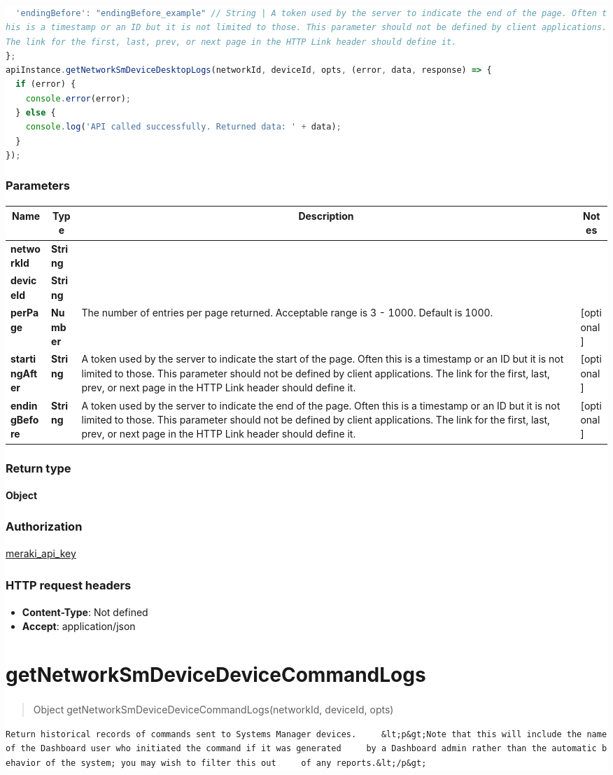 ```javascript
  'endingBefore': "endingBefore_example" // String | A token used by the server to indicate the end of the page. Often this is a timestamp or an ID but it is not limited to those. This parameter should not be defined by client applications. The link for the first, last, prev, or next page in the HTTP Link header should define it.
};
apiInstance.getNetworkSmDeviceDesktopLogs(networkId, deviceId, opts, (error, data, response) => {
  if (error) {
    console.error(error);
  } else {
    console.log('API called successfully. Returned data: ' + data);
  }
});
```

### Parameters

Name | Type | Description  | Notes
------------- | ------------- | ------------- | -------------
 **networkId** | **String**|  | 
 **deviceId** | **String**|  | 
 **perPage** | **Number**| The number of entries per page returned. Acceptable range is 3 - 1000. Default is 1000. | [optional] 
 **startingAfter** | **String**| A token used by the server to indicate the start of the page. Often this is a timestamp or an ID but it is not limited to those. This parameter should not be defined by client applications. The link for the first, last, prev, or next page in the HTTP Link header should define it. | [optional] 
 **endingBefore** | **String**| A token used by the server to indicate the end of the page. Often this is a timestamp or an ID but it is not limited to those. This parameter should not be defined by client applications. The link for the first, last, prev, or next page in the HTTP Link header should define it. | [optional] 

### Return type

**Object**

### Authorization

[meraki_api_key](../README.md#meraki_api_key)

### HTTP request headers

 - **Content-Type**: Not defined
 - **Accept**: application/json

<a name="getNetworkSmDeviceDeviceCommandLogs"></a>
# **getNetworkSmDeviceDeviceCommandLogs**
> Object getNetworkSmDeviceDeviceCommandLogs(networkId, deviceId, opts)

    Return historical records of commands sent to Systems Manager devices.     &lt;p&gt;Note that this will include the name of the Dashboard user who initiated the command if it was generated     by a Dashboard admin rather than the automatic behavior of the system; you may wish to filter this out     of any reports.&lt;/p&gt; 
